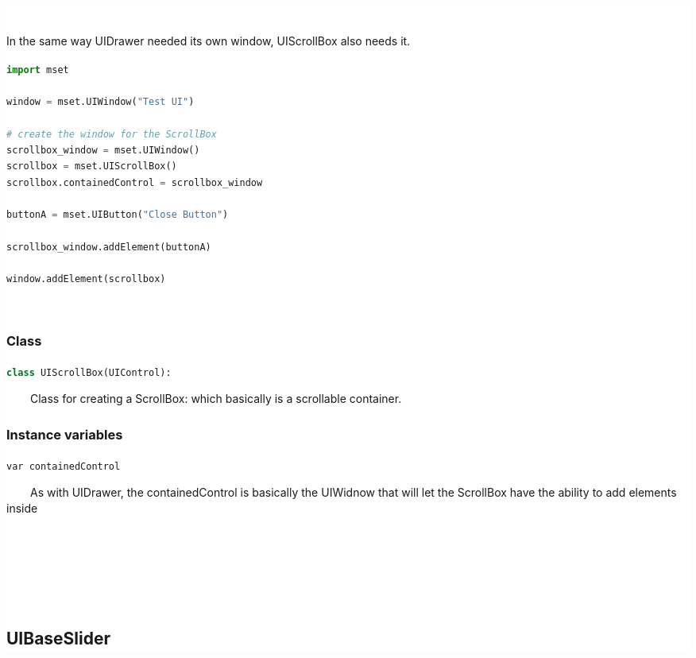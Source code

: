 <br>

In the same way UIDrawer needed its own window, UIScrollBox also needs it.

```python title="example creting a ScrollBox"
import mset

window = mset.UIWindow("Test UI")

# create the window for the ScrollBox
scrollbox_window = mset.UIWindow()
scrollbox = mset.UIScrollBox()
scrollbox.containedControl = scrollbox_window

buttonA = mset.UIButton("Close Button")

scrollbox_window.addElement(buttonA)

window.addElement(scrollbox)
```



<br>


### Class

```python
class UIScrollBox(UIControl):
```
<p style="text-indent: 30px;">Class for creating a ScrollBox: which basically is a scrollable container.</p>


### Instance variables

```python
var containedControl
```
<p style="text-indent: 30px;">As with UIDrawer, the containedControl is basically the UIWidnow that will let the ScrollBox have the ability to add elements inside</p>





<br><br>



<br><br>












## **UIBaseSlider**
